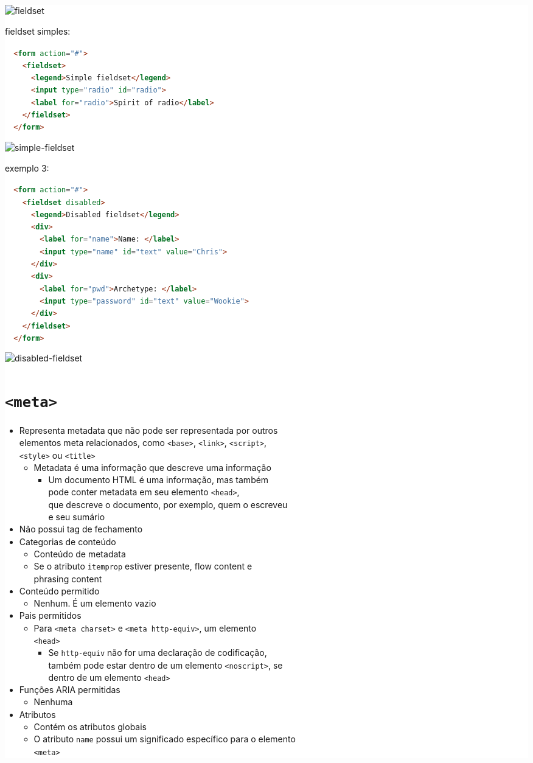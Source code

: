 ![fieldset](https://user-images.githubusercontent.com/29297788/43621620-dbd44120-96ae-11e8-8383-285153f82ef5.png)

fieldset simples: 

```html
  <form action="#">
    <fieldset>
      <legend>Simple fieldset</legend>
      <input type="radio" id="radio">
      <label for="radio">Spirit of radio</label>
    </fieldset>
  </form>
```

![simple-fieldset](https://user-images.githubusercontent.com/29297788/43679664-20c30a86-97ff-11e8-84ea-b04c65fd1fb1.png)

exemplo 3:

```html
  <form action="#">
    <fieldset disabled>
      <legend>Disabled fieldset</legend>
      <div>
        <label for="name">Name: </label>
        <input type="name" id="text" value="Chris">
      </div>
      <div>
        <label for="pwd">Archetype: </label>
        <input type="password" id="text" value="Wookie">
      </div>
    </fieldset>
  </form>
```

![disabled-fieldset](https://user-images.githubusercontent.com/29297788/43679684-e95e7994-97ff-11e8-9a6b-1f5068ca31ab.png)

# `<meta>`
- Representa metadata que não pode ser representada por outros  
elementos meta relacionados, como `<base>`, `<link>`, `<script>`,  
`<style>` ou `<title>` 
  - Metadata é uma informação que descreve uma informação 
    - Um documento HTML é uma informação, mas também  
    pode conter metadata em seu elemento `<head>`,  
    que descreve o documento, por exemplo, quem o escreveu  
    e seu sumário
- Não possui tag de fechamento
- Categorias de conteúdo 
  - Conteúdo de metadata
  - Se o atributo `itemprop` estiver presente, flow content e  
  phrasing content
- Conteúdo permitido
  - Nenhum. É um elemento vazio
- Pais permitidos
  - Para `<meta charset>` e `<meta http-equiv>`, um elemento  
  `<head>`
    - Se `http-equiv` não for uma declaração de codificação,  
    também pode estar dentro de um elemento `<noscript>`, se  
    dentro de um elemento `<head>`
- Funções ARIA permitidas 
  - Nenhuma 
- Atributos 
  - Contém os atributos globais 
  - O atributo `name` possui um significado específico para o elemento  
  `<meta>`